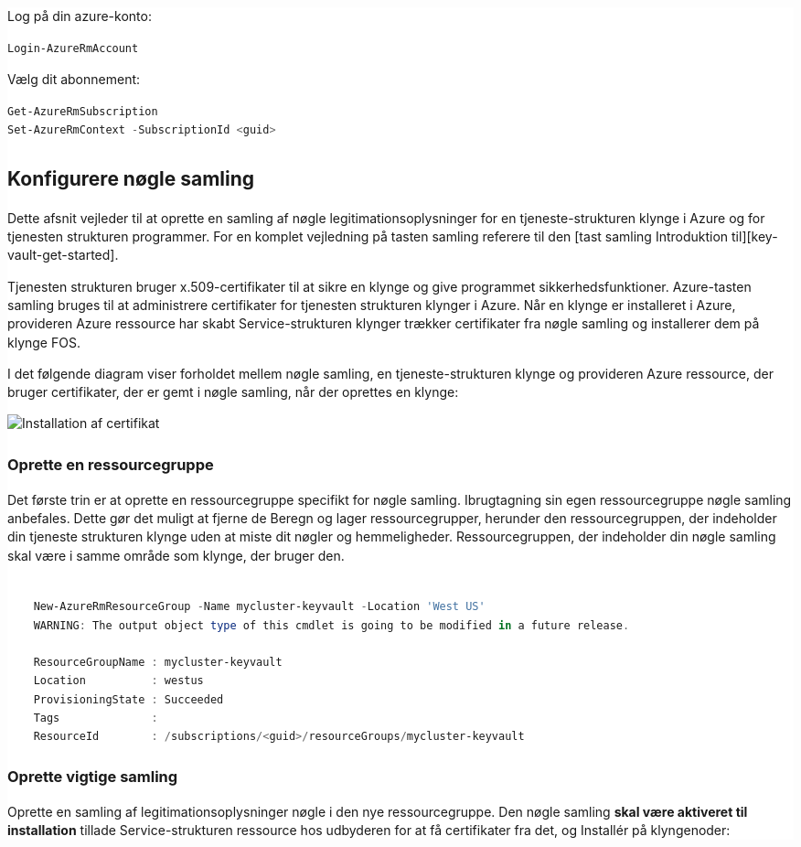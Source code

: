 Log på din azure-konto:

```powershell
Login-AzureRmAccount
```

Vælg dit abonnement:

```powershell
Get-AzureRmSubscription
Set-AzureRmContext -SubscriptionId <guid>
```

## <a name="set-up-key-vault"></a>Konfigurere nøgle samling

Dette afsnit vejleder til at oprette en samling af nøgle legitimationsoplysninger for en tjeneste-strukturen klynge i Azure og for tjenesten strukturen programmer. For en komplet vejledning på tasten samling referere til den [tast samling Introduktion til][key-vault-get-started].

Tjenesten strukturen bruger x.509-certifikater til at sikre en klynge og give programmet sikkerhedsfunktioner. Azure-tasten samling bruges til at administrere certifikater for tjenesten strukturen klynger i Azure. Når en klynge er installeret i Azure, provideren Azure ressource har skabt Service-strukturen klynger trækker certifikater fra nøgle samling og installerer dem på klynge FOS.

I det følgende diagram viser forholdet mellem nøgle samling, en tjeneste-strukturen klynge og provideren Azure ressource, der bruger certifikater, der er gemt i nøgle samling, når der oprettes en klynge:

![Installation af certifikat][cluster-security-cert-installation]

### <a name="create-a-resource-group"></a>Oprette en ressourcegruppe

Det første trin er at oprette en ressourcegruppe specifikt for nøgle samling. Ibrugtagning sin egen ressourcegruppe nøgle samling anbefales. Dette gør det muligt at fjerne de Beregn og lager ressourcegrupper, herunder den ressourcegruppen, der indeholder din tjeneste strukturen klynge uden at miste dit nøgler og hemmeligheder. Ressourcegruppen, der indeholder din nøgle samling skal være i samme område som klynge, der bruger den.

```powershell

    New-AzureRmResourceGroup -Name mycluster-keyvault -Location 'West US'
    WARNING: The output object type of this cmdlet is going to be modified in a future release.
    
    ResourceGroupName : mycluster-keyvault
    Location          : westus
    ProvisioningState : Succeeded
    Tags              :
    ResourceId        : /subscriptions/<guid>/resourceGroups/mycluster-keyvault

```

### <a name="create-key-vault"></a>Oprette vigtige samling 

Oprette en samling af legitimationsoplysninger nøgle i den nye ressourcegruppe. Den nøgle samling **skal være aktiveret til installation** tillade Service-strukturen ressource hos udbyderen for at få certifikater fra det, og Installér på klyngenoder:


[azure-classic-portal]: https://manage.windowsazure.com
[service-fabric-rp-helpers]: https://github.com/ChackDan/Service-Fabric/tree/master/Scripts/ServiceFabricRPHelpers
[service-fabric-cluster-security]: service-fabric-cluster-security.md
[active-directory-howto-tenant]: ../active-directory/active-directory-howto-tenant.md
[service-fabric-visualizing-your-cluster]: service-fabric-visualizing-your-cluster.md
[service-fabric-manage-application-in-visual-studio]: service-fabric-manage-application-in-visual-studio.md
[azure-quickstart-templates]: https://github.com/Azure/azure-quickstart-templates
[service-fabric-secure-cluster-5-node-1-nodetype-wad]: https://github.com/Azure/azure-quickstart-templates/blob/master/service-fabric-secure-cluster-5-node-1-nodetype-wad/
[resource-group-template-deploy]: https://azure.microsoft.com/documentation/articles/resource-group-template-deploy/
[x509-certificates-and-service-fabric]: service-fabric-cluster-security.md#x509-certificates-and-service-fabric
[cluster-security-arm-dependency-map]: ./media/service-fabric-cluster-creation-via-arm/cluster-security-arm-dependency-map.png
[cluster-security-cert-installation]: ./media/service-fabric-cluster-creation-via-arm/cluster-security-cert-installation.png
[assign-users-to-roles-button]: ./media/service-fabric-cluster-creation-via-arm/assign-users-to-roles-button.png
[assign-users-to-roles-dialog]: ./media/service-fabric-cluster-creation-via-arm/assign-users-to-roles.png
[sfx-select-certificate-dialog]: ./media/service-fabric-cluster-creation-via-arm/sfx-select-certificate-dialog.png
[sfx-reply-address-not-match]: ./media/service-fabric-cluster-creation-via-arm/sfx-reply-address-not-match.png
[web-application-reply-url]: ./media/service-fabric-cluster-creation-via-arm/web-application-reply-url.png